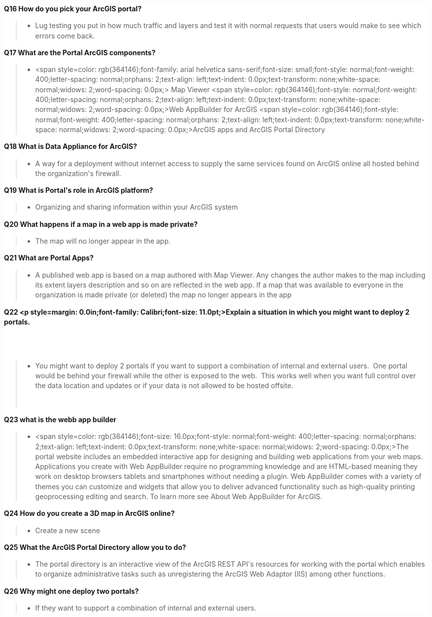 **Q16 How do you pick your ArcGIS portal?<br/>**
> - Lug testing you put in how much traffic and layers and test it with normal requests that users would make to see which errors come back.
    
**Q17 What are the Portal ArcGIS components?<br/>**
> - <span style=color: rgb(364146);font-family: arial  helvetica  sans-serif;font-size: small;font-style: normal;font-weight: 400;letter-spacing: normal;orphans: 2;text-align: left;text-indent: 0.0px;text-transform: none;white-space: normal;widows: 2;word-spacing: 0.0px;> Map Viewer <span style=color: rgb(364146);font-style: normal;font-weight: 400;letter-spacing: normal;orphans: 2;text-align: left;text-indent: 0.0px;text-transform: none;white-space: normal;widows: 2;word-spacing: 0.0px;>Web AppBuilder for ArcGIS </span><span style=color: rgb(364146);font-style: normal;font-weight: 400;letter-spacing: normal;orphans: 2;text-align: left;text-indent: 0.0px;text-transform: none;white-space: normal;widows: 2;word-spacing: 0.0px;>ArcGIS apps and ArcGIS Portal Directory</span></span>
    
**Q18 What is Data Appliance for ArcGIS?<br/>**
> - A way for a deployment without internet access to supply the same services found on ArcGIS online all hosted behind the organization's firewall.
    
**Q19 What is Portal's role in ArcGIS platform?<br/>**
> - Organizing and sharing information within your ArcGIS system
    
**Q20 What happens if a map in a web app is made private?<br/>**
> - The map will no longer appear in the app. 
    
**Q21 What are Portal Apps?<br/>**
> - A published web app is based on a map authored with Map Viewer. Any changes the author makes to the map including its extent layers description and so on are reflected in the web app. If a map that was available to everyone in the organization is made private (or deleted) the map no longer appears in the app
    
**Q22 <p style=margin: 0.0in;font-family: Calibri;font-size: 11.0pt;>Explain a situation in which you might want to deploy 2 portals.</p>  <br><br/>**
> - <p style=margin: 0.0in;font-family: Calibri;font-size: 11.0pt;>You might want to deploy 2 portals if you want to support a combination of internal and external users.  One portal would be behind your firewall while the other is exposed to the web.  This works well when you want full control over the data location and updates or if your data is not allowed to be hosted offsite.</p>  <br>
    
**Q23 what is the webb app builder<br/>**
> - <span style=color: rgb(364146);font-size: 16.0px;font-style: normal;font-weight: 400;letter-spacing: normal;orphans: 2;text-align: left;text-indent: 0.0px;text-transform: none;white-space: normal;widows: 2;word-spacing: 0.0px;>The portal website includes an embedded interactive app for designing and building web applications from your web maps. Applications you create with Web AppBuilder require no programming knowledge and are HTML-based meaning they work on desktop browsers tablets and smartphones without needing a plugin. Web AppBuilder comes with a variety of themes you can customize and widgets that allow you to deliver advanced functionality such as high-quality printing geoprocessing editing and search. To learn more see About Web AppBuilder for ArcGIS.</span>
    
**Q24 How do you create a 3D map in ArcGIS online?<br/>**
> - Create a new scene
    
**Q25 What the ArcGIS Portal Directory allow you to do?<br/>**
> - The portal directory is an interactive view of the ArcGIS REST API's resources for working with the portal which enables to organize administrative tasks such as unregistering the ArcGIS Web Adaptor (IIS) among other functions.
    
**Q26 Why might one deploy two portals?<br/>**
> - If they want to support a combination of internal and external users. 
    